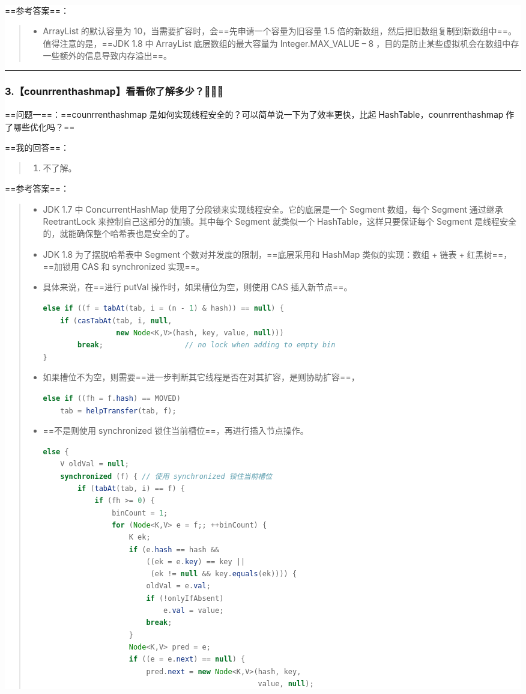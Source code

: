 ==参考答案==：

> - ArrayList 的默认容量为 10，当需要扩容时，会==先申请一个容量为旧容量 1.5 倍的新数组，然后把旧数组复制到新数组中==。值得注意的是，==JDK 1.8 中 ArrayList 底层数组的最大容量为 Integer.MAX_VALUE – 8 ，目的是防止某些虚拟机会在数组中存一些额外的信息导致内存溢出==。
>

---



### 3.【counrrenthashmap】看看你了解多少？🌟🌟🌟

==问题一==：==counrrenthashmap 是如何实现线程安全的？可以简单说一下为了效率更快，比起 HashTable，counrrenthashmap 作了哪些优化吗？==

==我的回答==：

> 1. 不了解。
>

==参考答案==：

> - JDK 1.7 中 ConcurrentHashMap 使用了分段锁来实现线程安全。它的底层是一个 Segment 数组，每个 Segment 通过继承 ReetrantLock 来控制自己这部分的加锁。其中每个 Segment 就类似一个 HashTable，这样只要保证每个 Segment 是线程安全的，就能确保整个哈希表也是安全的了。
>
> - JDK 1.8 为了摆脱哈希表中 Segment 个数对并发度的限制，==底层采用和 HashMap 类似的实现：数组 + 链表 + 红黑树==，==加锁用 CAS 和 synchronized 实现==。
>
> - 具体来说，在==进行 putVal 操作时，如果槽位为空，则使用 CAS 插入新节点==。
>
> 	```java
> 	else if ((f = tabAt(tab, i = (n - 1) & hash)) == null) {
> 	    if (casTabAt(tab, i, null,
> 	                 new Node<K,V>(hash, key, value, null)))
> 	        break;                   // no lock when adding to empty bin
> 	}
> 	```
>
> - 如果槽位不为空，则需要==进一步判断其它线程是否在对其扩容，是则协助扩容==，
>
> 	```java
> 	else if ((fh = f.hash) == MOVED)
> 	    tab = helpTransfer(tab, f);
> 	```
>
> - ==不是则使用 synchronized 锁住当前槽位==，再进行插入节点操作。
>
> 	```java
> 	else {
> 	    V oldVal = null;
> 	    synchronized (f) { // 使用 synchronized 锁住当前槽位
> 	        if (tabAt(tab, i) == f) {
> 	            if (fh >= 0) {
> 	                binCount = 1;
> 	                for (Node<K,V> e = f;; ++binCount) {
> 	                    K ek;
> 	                    if (e.hash == hash &&
> 	                        ((ek = e.key) == key ||
> 	                         (ek != null && key.equals(ek)))) {
> 	                        oldVal = e.val;
> 	                        if (!onlyIfAbsent)
> 	                            e.val = value;
> 	                        break;
> 	                    }
> 	                    Node<K,V> pred = e;
> 	                    if ((e = e.next) == null) {
> 	                        pred.next = new Node<K,V>(hash, key,
> 	                                                  value, null);